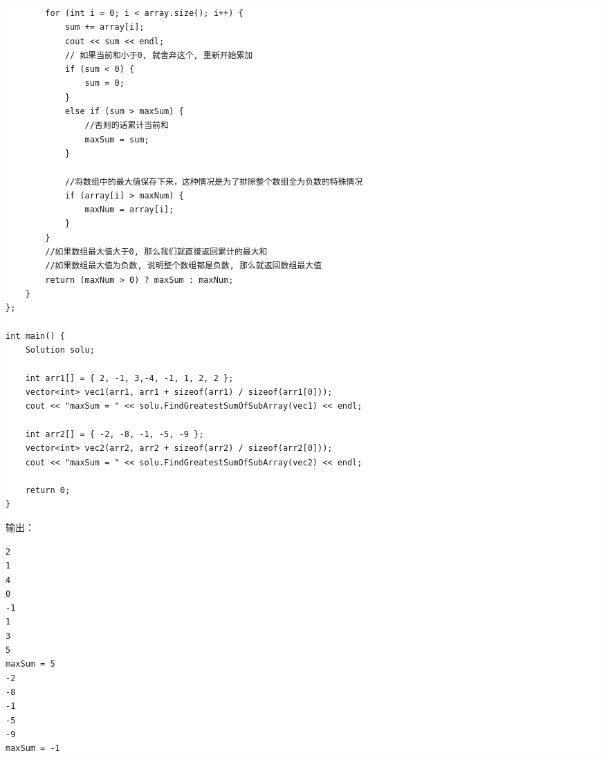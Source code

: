     		for (int i = 0; i < array.size(); i++) {
    			sum += array[i];
    			cout << sum << endl;
    			// 如果当前和小于0, 就舍弃这个, 重新开始累加
    			if (sum < 0) {
    				sum = 0;
    			}
    			else if (sum > maxSum) {
    				//否则的话累计当前和
    				maxSum = sum;
    			}

    			//将数组中的最大值保存下来，这种情况是为了排除整个数组全为负数的特殊情况
    			if (array[i] > maxNum) {
    				maxNum = array[i];
    			}
    		}
    		//如果数组最大值大于0, 那么我们就直接返回累计的最大和
    		//如果数组最大值为负数, 说明整个数组都是负数, 那么就返回数组最大值
    		return (maxNum > 0) ? maxSum : maxNum;
    	}
    };

    int main() {
    	Solution solu;

    	int arr1[] = { 2, -1, 3,-4, -1, 1, 2, 2 };
    	vector<int> vec1(arr1, arr1 + sizeof(arr1) / sizeof(arr1[0]));
    	cout << "maxSum = " << solu.FindGreatestSumOfSubArray(vec1) << endl;

    	int arr2[] = { -2, -8, -1, -5, -9 };
    	vector<int> vec2(arr2, arr2 + sizeof(arr2) / sizeof(arr2[0]));
    	cout << "maxSum = " << solu.FindGreatestSumOfSubArray(vec2) << endl;

    	return 0;
    }


输出：


    2
    1
    4
    0
    -1
    1
    3
    5
    maxSum = 5
    -2
    -8
    -1
    -5
    -9
    maxSum = -1
